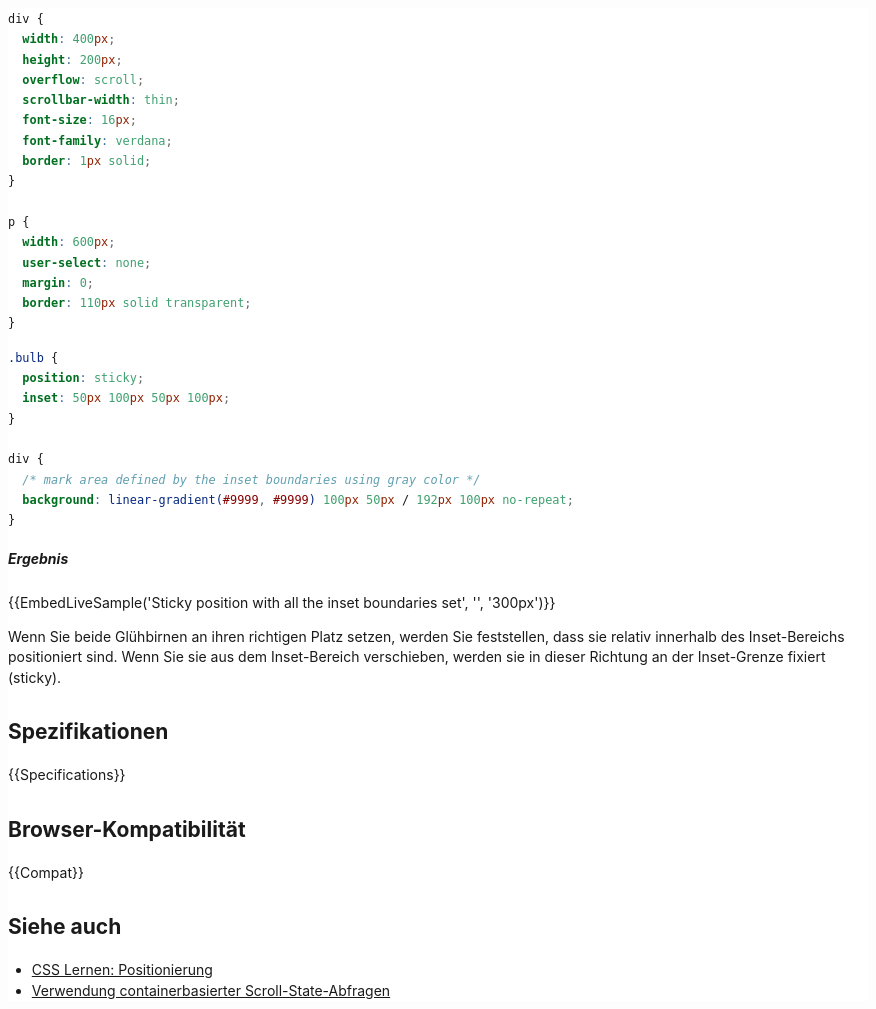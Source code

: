 ```css hidden
div {
  width: 400px;
  height: 200px;
  overflow: scroll;
  scrollbar-width: thin;
  font-size: 16px;
  font-family: verdana;
  border: 1px solid;
}

p {
  width: 600px;
  user-select: none;
  margin: 0;
  border: 110px solid transparent;
}
```

```css
.bulb {
  position: sticky;
  inset: 50px 100px 50px 100px;
}

div {
  /* mark area defined by the inset boundaries using gray color */
  background: linear-gradient(#9999, #9999) 100px 50px / 192px 100px no-repeat;
}
```

##### Ergebnis

{{EmbedLiveSample('Sticky position with all the inset boundaries set', '', '300px')}}

Wenn Sie beide Glühbirnen an ihren richtigen Platz setzen, werden Sie feststellen, dass sie relativ innerhalb des Inset-Bereichs positioniert sind. Wenn Sie sie aus dem Inset-Bereich verschieben, werden sie in dieser Richtung an der Inset-Grenze fixiert (sticky).

## Spezifikationen

{{Specifications}}

## Browser-Kompatibilität

{{Compat}}

## Siehe auch

- [CSS Lernen: Positionierung](/de/docs/Learn_web_development/Core/CSS_layout/Positioning)
- [Verwendung containerbasierter Scroll-State-Abfragen](/de/docs/Web/CSS/CSS_conditional_rules/Container_scroll-state_queries)
